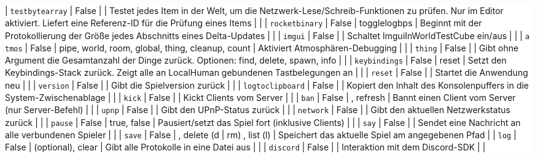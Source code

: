 | `testbytearray`      |     False    |                                                                            | Testet jedes Item in der Welt, um die Netzwerk-Lese/Schreib-Funktionen zu prüfen. Nur im Editor aktiviert. Liefert eine Referenz-ID für die Prüfung eines Items |                                                  |
| `rocketbinary`       |     False    | togglelogbps                                                               | Beginnt mit der Protokollierung der Größe jedes Abschnitts eines Delta-Updates                                                                                  |                                                  |
| `imgui`              |     False    |                                                                            | Schaltet ImguiInWorldTestCube ein/aus                                                                                                                           |                                                  |
| `atmos`              |     False    | pipe, world, room, global, thing, cleanup, count                           | Aktiviert Atmosphären-Debugging                                                                                                                                 |                                                  |
| `thing`              |     False    |                                                                            | Gibt ohne Argument die Gesamtanzahl der Dinge zurück. Optionen: find, delete, spawn, info                                                                       |                                                  |
| `keybindings`        |     False    | reset                                                                      | Setzt den Keybindings-Stack zurück. Zeigt alle an LocalHuman gebundenen Tastbelegungen an                                                                       |                                                  |
| `reset`              |     False    |                                                                            | Startet die Anwendung neu                                                                                                                                       |                                                  |
| `version`            |     False    |                                                                            | Gibt die Spielversion zurück                                                                                                                                    |                                                  |
| `logtoclipboard`     |     False    |                                                                            | Kopiert den Inhalt des Konsolenpuffers in die System-Zwischenablage                                                                                             |                                                  |
| `kick`               |     False    | <clientId>                                                                 | Kickt Clients vom Server                                                                                                                                        |                                                  |
| `ban`                |     False    | <clientId>, refresh                                                        | Bannt einen Client vom Server (nur Server-Befehl)                                                                                                               |                                                  |
| `upnp`               |     False    |                                                                            | Gibt den UPnP-Status zurück                                                                                                                                     |                                                  |
| `network`            |     False    |                                                                            | Gibt den aktuellen Netzwerkstatus zurück                                                                                                                        |                                                  |
| `pause`              |     False    | true, false                                                                | Pausiert/setzt das Spiel fort (inklusive Clients)                                                                                                               |                                                  |
| `say`                |     False    |                                                                            | Sendet eine Nachricht an alle verbundenen Spieler                                                                                                               |                                                  |
| `save`               |     False    | <filename>, delete (d                                                      | rm) <filename>, list (l)                                                                                                                                        | Speichert das aktuelle Spiel am angegebenen Pfad |
| `log`                |     False    | <logname> (optional), clear                                                | Gibt alle Protokolle in eine Datei aus                                                                                                                          |                                                  |
| `discord`            |     False    |                                                                            | Interaktion mit dem Discord-SDK                                                                                                                                 |                                                  |